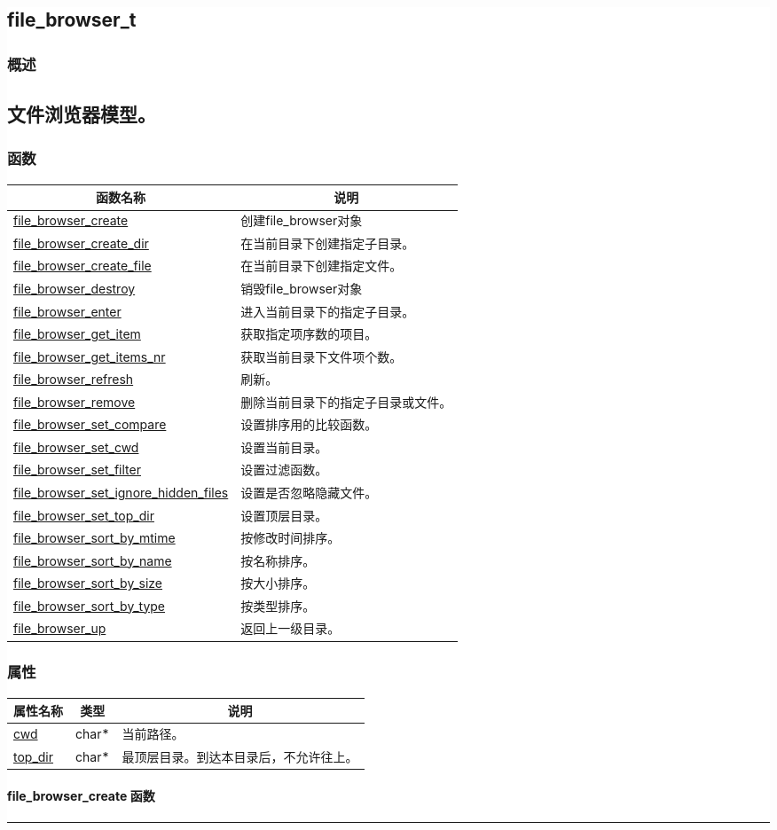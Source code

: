## file\_browser\_t
### 概述
文件浏览器模型。
----------------------------------
### 函数
<p id="file_browser_t_methods">

| 函数名称 | 说明 | 
| -------- | ------------ | 
| <a href="#file_browser_t_file_browser_create">file\_browser\_create</a> | 创建file_browser对象 |
| <a href="#file_browser_t_file_browser_create_dir">file\_browser\_create\_dir</a> | 在当前目录下创建指定子目录。 |
| <a href="#file_browser_t_file_browser_create_file">file\_browser\_create\_file</a> | 在当前目录下创建指定文件。 |
| <a href="#file_browser_t_file_browser_destroy">file\_browser\_destroy</a> | 销毁file_browser对象 |
| <a href="#file_browser_t_file_browser_enter">file\_browser\_enter</a> | 进入当前目录下的指定子目录。 |
| <a href="#file_browser_t_file_browser_get_item">file\_browser\_get\_item</a> | 获取指定项序数的项目。 |
| <a href="#file_browser_t_file_browser_get_items_nr">file\_browser\_get\_items\_nr</a> | 获取当前目录下文件项个数。 |
| <a href="#file_browser_t_file_browser_refresh">file\_browser\_refresh</a> | 刷新。 |
| <a href="#file_browser_t_file_browser_remove">file\_browser\_remove</a> | 删除当前目录下的指定子目录或文件。 |
| <a href="#file_browser_t_file_browser_set_compare">file\_browser\_set\_compare</a> | 设置排序用的比较函数。 |
| <a href="#file_browser_t_file_browser_set_cwd">file\_browser\_set\_cwd</a> | 设置当前目录。 |
| <a href="#file_browser_t_file_browser_set_filter">file\_browser\_set\_filter</a> | 设置过滤函数。 |
| <a href="#file_browser_t_file_browser_set_ignore_hidden_files">file\_browser\_set\_ignore\_hidden\_files</a> | 设置是否忽略隐藏文件。 |
| <a href="#file_browser_t_file_browser_set_top_dir">file\_browser\_set\_top\_dir</a> | 设置顶层目录。 |
| <a href="#file_browser_t_file_browser_sort_by_mtime">file\_browser\_sort\_by\_mtime</a> | 按修改时间排序。 |
| <a href="#file_browser_t_file_browser_sort_by_name">file\_browser\_sort\_by\_name</a> | 按名称排序。 |
| <a href="#file_browser_t_file_browser_sort_by_size">file\_browser\_sort\_by\_size</a> | 按大小排序。 |
| <a href="#file_browser_t_file_browser_sort_by_type">file\_browser\_sort\_by\_type</a> | 按类型排序。 |
| <a href="#file_browser_t_file_browser_up">file\_browser\_up</a> | 返回上一级目录。 |
### 属性
<p id="file_browser_t_properties">

| 属性名称 | 类型 | 说明 | 
| -------- | ----- | ------------ | 
| <a href="#file_browser_t_cwd">cwd</a> | char* | 当前路径。 |
| <a href="#file_browser_t_top_dir">top\_dir</a> | char* | 最顶层目录。到达本目录后，不允许往上。 |
#### file\_browser\_create 函数
-----------------------
